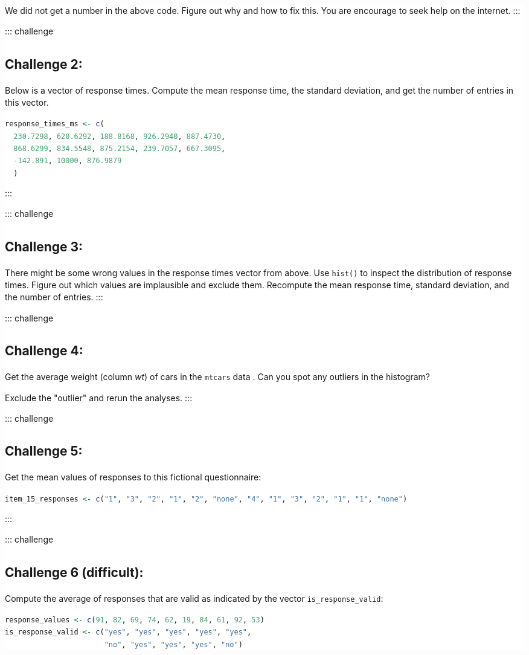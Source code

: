 We did not get a number in the above code. Figure out why and how to fix this.
You are encourage to seek help on the internet.
:::

::: challenge
## Challenge 2: 

Below is a vector of response times. Compute the mean response time, the standard deviation, and get the number of entries in this vector.

``` r
response_times_ms <- c(
  230.7298, 620.6292, 188.8168, 926.2940, 887.4730,
  868.6299, 834.5548, 875.2154, 239.7057, 667.3095,
  -142.891, 10000, 876.9879
  )
```
:::

::: challenge
## Challenge 3: 

There might be some wrong values in the response times vector from above. Use `hist()` to inspect the distribution of response times. Figure out which values are implausible and exclude them. Recompute the mean response time, standard deviation, and the number of entries.
:::


::: challenge
## Challenge 4:

Get the average weight (column *wt*) of cars in the `mtcars` data . Can you spot any outliers in the histogram?

Exclude the "outlier" and rerun the analyses.
:::

::: challenge
## Challenge 5:

Get the mean values of responses to this fictional questionnaire:


``` r
item_15_responses <- c("1", "3", "2", "1", "2", "none", "4", "1", "3", "2", "1", "1", "none")
```
:::

::: challenge
## Challenge 6 (difficult):

Compute the average of responses that are valid as indicated by the vector `is_response_valid`:

``` r
response_values <- c(91, 82, 69, 74, 62, 19, 84, 61, 92, 53)
is_response_valid <- c("yes", "yes", "yes", "yes", "yes",
                       "no", "yes", "yes", "yes", "no")
```
